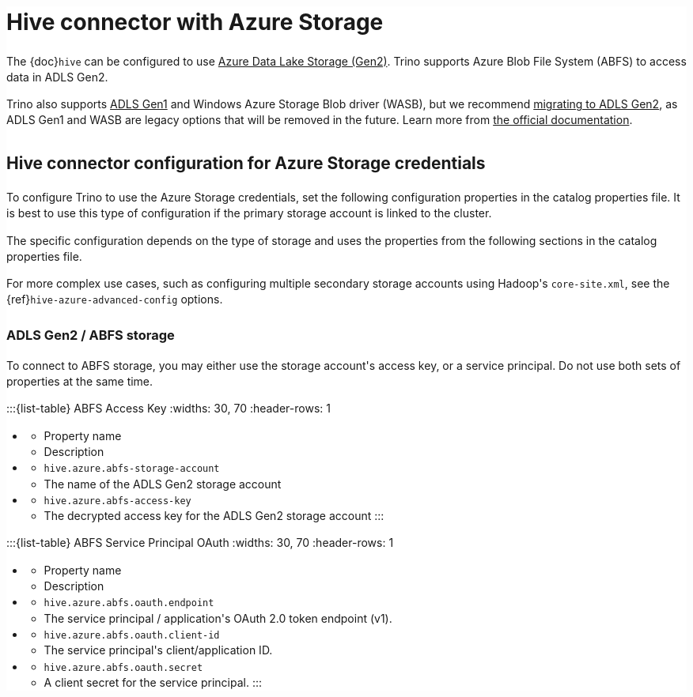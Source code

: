 # Hive connector with Azure Storage

The {doc}`hive` can be configured to use [Azure Data Lake Storage (Gen2)](https://azure.microsoft.com/products/storage/data-lake-storage/). Trino
supports Azure Blob File System (ABFS) to access data in ADLS Gen2.

Trino also supports [ADLS Gen1](https://learn.microsoft.com/azure/data-lake-store/data-lake-store-overview)
and Windows Azure Storage Blob driver (WASB), but we recommend [migrating to
ADLS Gen2](https://learn.microsoft.com/azure/storage/blobs/data-lake-storage-migrate-gen1-to-gen2-azure-portal),
as ADLS Gen1 and WASB are legacy options that will be removed in the future.
Learn more from [the official documentation](https://docs.microsoft.com/azure/data-lake-store/data-lake-store-overview).

## Hive connector configuration for Azure Storage credentials

To configure Trino to use the Azure Storage credentials, set the following
configuration properties in the catalog properties file. It is best to use this
type of configuration if the primary storage account is linked to the cluster.

The specific configuration depends on the type of storage and uses the
properties from the following sections in the catalog properties file.

For more complex use cases, such as configuring multiple secondary storage
accounts using Hadoop's `core-site.xml`, see the
{ref}`hive-azure-advanced-config` options.

### ADLS Gen2 / ABFS storage

To connect to ABFS storage, you may either use the storage account's access
key, or a service principal. Do not use both sets of properties at the
same time.

:::{list-table} ABFS Access Key
:widths: 30, 70
:header-rows: 1

* - Property name
  - Description
* - `hive.azure.abfs-storage-account`
  - The name of the ADLS Gen2 storage account
* - `hive.azure.abfs-access-key`
  - The decrypted access key for the ADLS Gen2 storage account
:::

:::{list-table} ABFS Service Principal OAuth
:widths: 30, 70
:header-rows: 1

* - Property name
  - Description
* - `hive.azure.abfs.oauth.endpoint`
  - The service principal / application's OAuth 2.0 token endpoint (v1).
* - `hive.azure.abfs.oauth.client-id`
  - The service principal's client/application ID.
* - `hive.azure.abfs.oauth.secret`
  - A client secret for the service principal.
:::
